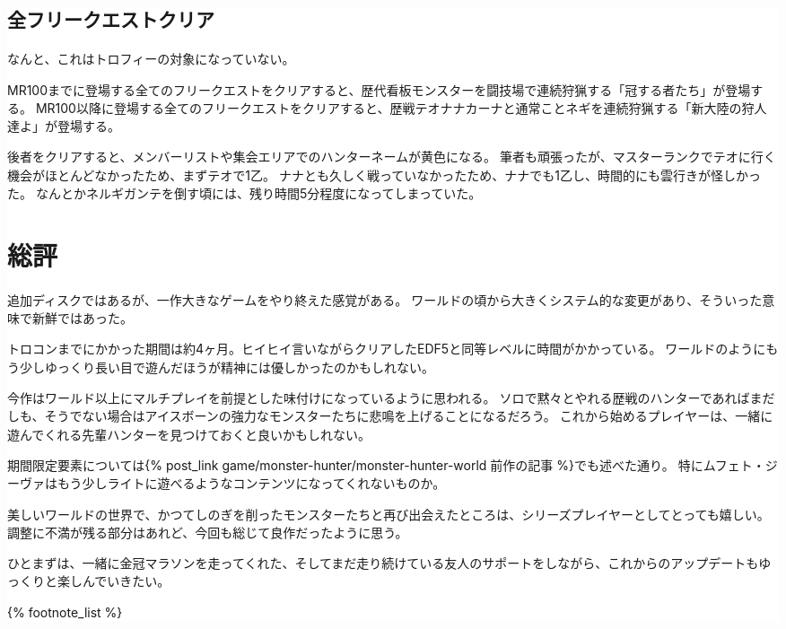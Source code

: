## 全フリークエストクリア

なんと、これはトロフィーの対象になっていない。

MR100までに登場する全てのフリークエストをクリアすると、歴代看板モンスターを闘技場で連続狩猟する「冠する者たち」が登場する。
MR100以降に登場する全てのフリークエストをクリアすると、歴戦テオナナカーナと通常ことネギを連続狩猟する「新大陸の狩人達よ」が登場する。

後者をクリアすると、メンバーリストや集会エリアでのハンターネームが黄色になる。
筆者も頑張ったが、マスターランクでテオに行く機会がほとんどなかったため、まずテオで1乙。
ナナとも久しく戦っていなかったため、ナナでも1乙し、時間的にも雲行きが怪しかった。
なんとかネルギガンテを倒す頃には、残り時間5分程度になってしまっていた。

# 総評

追加ディスクではあるが、一作大きなゲームをやり終えた感覚がある。
ワールドの頃から大きくシステム的な変更があり、そういった意味で新鮮ではあった。

トロコンまでにかかった期間は約4ヶ月。ヒイヒイ言いながらクリアしたEDF5と同等レベルに時間がかかっている。
ワールドのようにもう少しゆっくり長い目で遊んだほうが精神には優しかったのかもしれない。

今作はワールド以上にマルチプレイを前提とした味付けになっているように思われる。
ソロで黙々とやれる歴戦のハンターであればまだしも、そうでない場合はアイスボーンの強力なモンスターたちに悲鳴を上げることになるだろう。
これから始めるプレイヤーは、一緒に遊んでくれる先輩ハンターを見つけておくと良いかもしれない。

期間限定要素については{% post_link game/monster-hunter/monster-hunter-world 前作の記事 %}でも述べた通り。
特にムフェト・ジーヴァはもう少しライトに遊べるようなコンテンツになってくれないものか。

美しいワールドの世界で、かつてしのぎを削ったモンスターたちと再び出会えたところは、シリーズプレイヤーとしてとっても嬉しい。
調整に不満が残る部分はあれど、今回も総じて良作だったように思う。

ひとまずは、一緒に金冠マラソンを走ってくれた、そしてまだ走り続けている友人のサポートをしながら、これからのアップデートもゆっくりと楽しんでいきたい。

{% footnote_list %}
